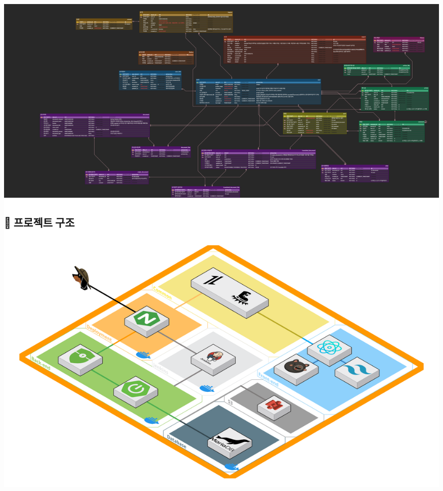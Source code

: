 <img src="image/png/ERD.png" width="100%">
</div>

<br>

## 📜 프로젝트 구조

<div>
<img src="image/png/ARCHITECTURE.png" width="100%">
</div>

